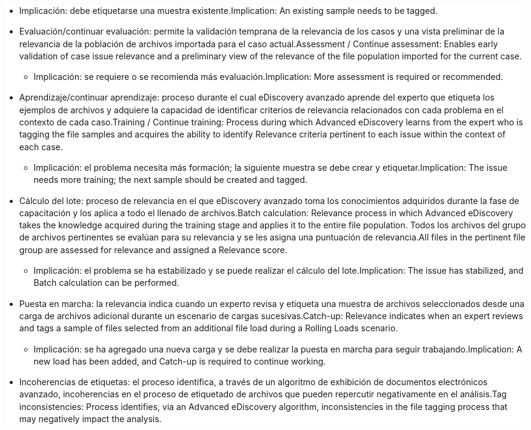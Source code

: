   - <span data-ttu-id="c0f71-154">Implicación: debe etiquetarse una muestra existente.</span><span class="sxs-lookup"><span data-stu-id="c0f71-154">Implication: An existing sample needs to be tagged.</span></span>
    
- <span data-ttu-id="c0f71-155">Evaluación/continuar evaluación: permite la validación temprana de la relevancia de los casos y una vista preliminar de la relevancia de la población de archivos importada para el caso actual.</span><span class="sxs-lookup"><span data-stu-id="c0f71-155">Assessment / Continue assessment: Enables early validation of case issue relevance and a preliminary view of the relevance of the file population imported for the current case.</span></span>
    
  - <span data-ttu-id="c0f71-156">Implicación: se requiere o se recomienda más evaluación.</span><span class="sxs-lookup"><span data-stu-id="c0f71-156">Implication: More assessment is required or recommended.</span></span>
    
- <span data-ttu-id="c0f71-157">Aprendizaje/continuar aprendizaje: proceso durante el cual eDiscovery avanzado aprende del experto que etiqueta los ejemplos de archivos y adquiere la capacidad de identificar criterios de relevancia relacionados con cada problema en el contexto de cada caso.</span><span class="sxs-lookup"><span data-stu-id="c0f71-157">Training / Continue training: Process during which Advanced eDiscovery learns from the expert who is tagging the file samples and acquires the ability to identify Relevance criteria pertinent to each issue within the context of each case.</span></span>
    
  - <span data-ttu-id="c0f71-158">Implicación: el problema necesita más formación; la siguiente muestra se debe crear y etiquetar.</span><span class="sxs-lookup"><span data-stu-id="c0f71-158">Implication: The issue needs more training; the next sample should be created and tagged.</span></span> 
    
- <span data-ttu-id="c0f71-159">Cálculo del lote: proceso de relevancia en el que eDiscovery avanzado toma los conocimientos adquiridos durante la fase de capacitación y los aplica a todo el llenado de archivos.</span><span class="sxs-lookup"><span data-stu-id="c0f71-159">Batch calculation: Relevance process in which Advanced eDiscovery takes the knowledge acquired during the training stage and applies it to the entire file population.</span></span> <span data-ttu-id="c0f71-160">Todos los archivos del grupo de archivos pertinentes se evalúan para su relevancia y se les asigna una puntuación de relevancia.</span><span class="sxs-lookup"><span data-stu-id="c0f71-160">All files in the pertinent file group are assessed for relevance and assigned a Relevance score.</span></span>
    
  - <span data-ttu-id="c0f71-161">Implicación: el problema se ha estabilizado y se puede realizar el cálculo del lote.</span><span class="sxs-lookup"><span data-stu-id="c0f71-161">Implication: The issue has stabilized, and Batch calculation can be performed.</span></span>
    
- <span data-ttu-id="c0f71-162">Puesta en marcha: la relevancia indica cuando un experto revisa y etiqueta una muestra de archivos seleccionados desde una carga de archivos adicional durante un escenario de cargas sucesivas.</span><span class="sxs-lookup"><span data-stu-id="c0f71-162">Catch-up: Relevance indicates when an expert reviews and tags a sample of files selected from an additional file load during a Rolling Loads scenario.</span></span>
    
  - <span data-ttu-id="c0f71-163">Implicación: se ha agregado una nueva carga y se debe realizar la puesta en marcha para seguir trabajando.</span><span class="sxs-lookup"><span data-stu-id="c0f71-163">Implication: A new load has been added, and Catch-up is required to continue working.</span></span>
    
- <span data-ttu-id="c0f71-164">Incoherencias de etiquetas: el proceso identifica, a través de un algoritmo de exhibición de documentos electrónicos avanzado, incoherencias en el proceso de etiquetado de archivos que pueden repercutir negativamente en el análisis.</span><span class="sxs-lookup"><span data-stu-id="c0f71-164">Tag inconsistencies: Process identifies, via an Advanced eDiscovery algorithm, inconsistencies in the file tagging process that may negatively impact the analysis.</span></span>
    